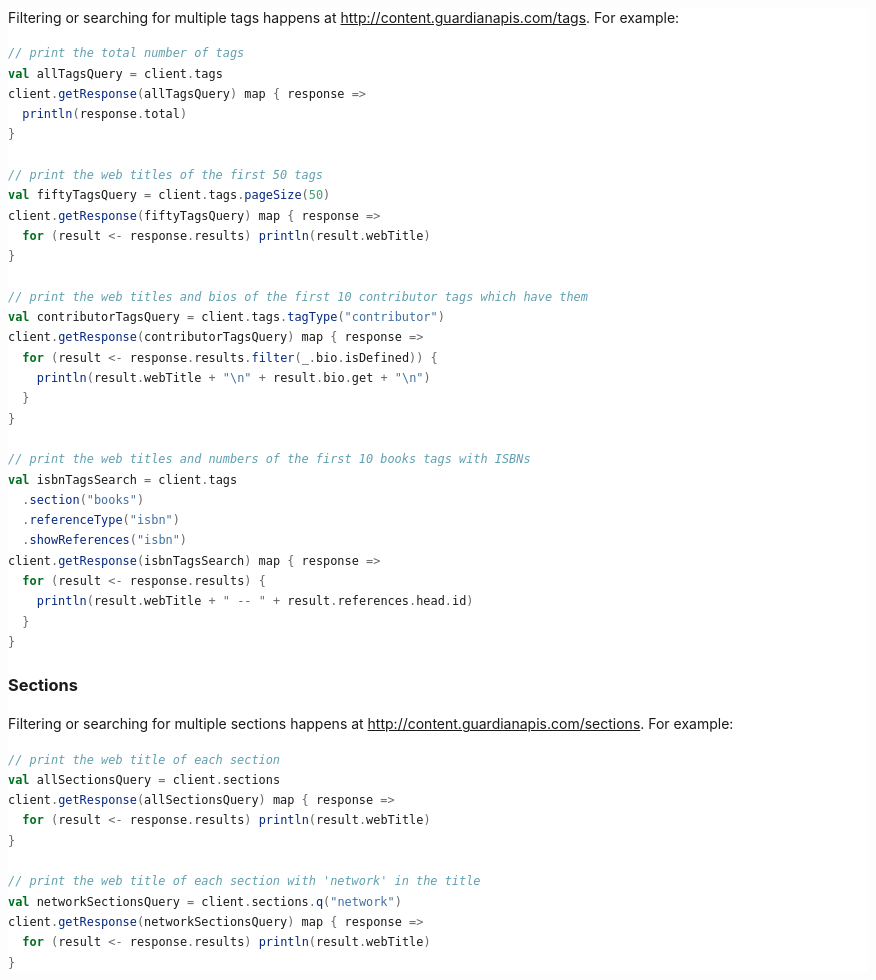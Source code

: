 Filtering or searching for multiple tags happens at http://content.guardianapis.com/tags. For example:

```scala
// print the total number of tags
val allTagsQuery = client.tags
client.getResponse(allTagsQuery) map { response =>
  println(response.total)
}

// print the web titles of the first 50 tags
val fiftyTagsQuery = client.tags.pageSize(50)
client.getResponse(fiftyTagsQuery) map { response =>
  for (result <- response.results) println(result.webTitle)
}

// print the web titles and bios of the first 10 contributor tags which have them
val contributorTagsQuery = client.tags.tagType("contributor")
client.getResponse(contributorTagsQuery) map { response =>
  for (result <- response.results.filter(_.bio.isDefined)) {
    println(result.webTitle + "\n" + result.bio.get + "\n")
  }
}

// print the web titles and numbers of the first 10 books tags with ISBNs
val isbnTagsSearch = client.tags
  .section("books")
  .referenceType("isbn")
  .showReferences("isbn")
client.getResponse(isbnTagsSearch) map { response =>
  for (result <- response.results) {
    println(result.webTitle + " -- " + result.references.head.id)
  }
}
```

### Sections

Filtering or searching for multiple sections happens at http://content.guardianapis.com/sections. For example:

```scala
// print the web title of each section
val allSectionsQuery = client.sections
client.getResponse(allSectionsQuery) map { response =>
  for (result <- response.results) println(result.webTitle)
}

// print the web title of each section with 'network' in the title
val networkSectionsQuery = client.sections.q("network")
client.getResponse(networkSectionsQuery) map { response =>
  for (result <- response.results) println(result.webTitle)
}
```
